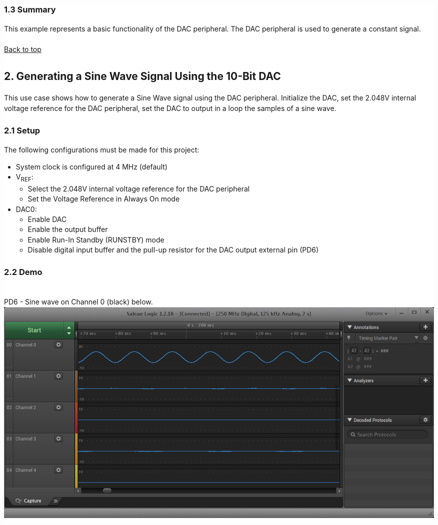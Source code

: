### 1.3 Summary

This example represents a basic functionality of the DAC peripheral. The DAC peripheral is used to generate a constant signal.<br><br>
[Back to top](#getting-started-with-digital-to-analog-converter-dac-using-the-avr64dd32-microcontroller-generated-with-mcc-melody)<br>

## 2. Generating a Sine Wave Signal Using the 10-Bit DAC

This use case shows how to generate a Sine Wave signal using the DAC peripheral. Initialize the DAC, set the 2.048V internal voltage reference for the DAC peripheral, set the DAC to output in a loop the samples of a sine wave.

### 2.1 Setup

The following configurations must be made for this project:

- System clock is configured at 4 MHz (default)
- V<sub>REF</sub>:
  - Select the 2.048V internal voltage reference for the DAC peripheral
  - Set the Voltage Reference in Always On mode
- DAC0:
  - Enable DAC
  - Enable the output buffer
  - Enable Run-In Standby (RUNSTBY) mode
  - Disable digital input buffer and the pull-up resistor for the DAC output external pin (PD6)

### 2.2 Demo

<br>PD6 - Sine wave on Channel 0 (black) below.
<br><img src="images/AVR-DD_DAC_demo2-1.png">
